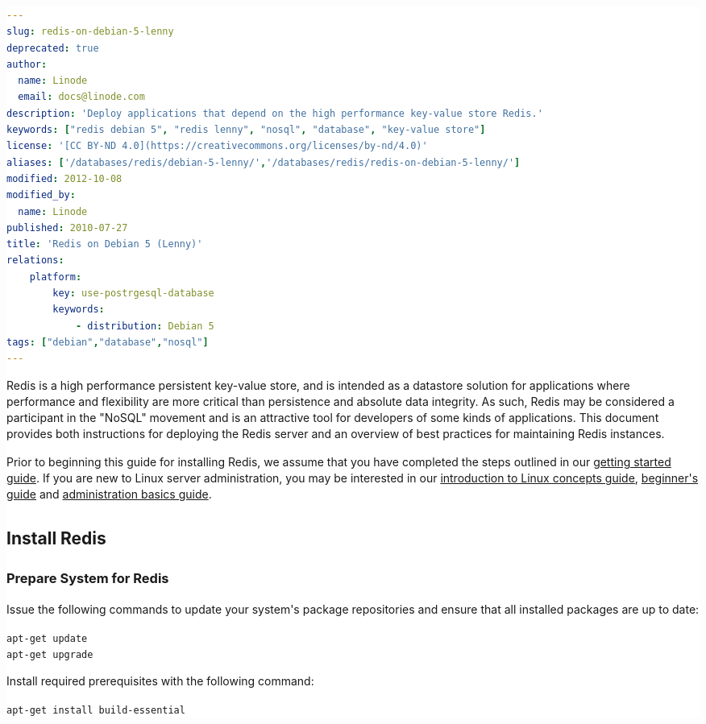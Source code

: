 ```yaml
---
slug: redis-on-debian-5-lenny
deprecated: true
author:
  name: Linode
  email: docs@linode.com
description: 'Deploy applications that depend on the high performance key-value store Redis.'
keywords: ["redis debian 5", "redis lenny", "nosql", "database", "key-value store"]
license: '[CC BY-ND 4.0](https://creativecommons.org/licenses/by-nd/4.0)'
aliases: ['/databases/redis/debian-5-lenny/','/databases/redis/redis-on-debian-5-lenny/']
modified: 2012-10-08
modified_by:
  name: Linode
published: 2010-07-27
title: 'Redis on Debian 5 (Lenny)'
relations:
    platform:
        key: use-postrgesql-database
        keywords:
            - distribution: Debian 5
tags: ["debian","database","nosql"]
---
```




Redis is a high performance persistent key-value store, and is intended as a datastore solution for applications where performance and flexibility are more critical than persistence and absolute data integrity. As such, Redis may be considered a participant in the "NoSQL" movement and is an attractive tool for developers of some kinds of applications. This document provides both instructions for deploying the Redis server and an overview of best practices for maintaining Redis instances.

Prior to beginning this guide for installing Redis, we assume that you have completed the steps outlined in our [getting started guide](/docs/getting-started/). If you are new to Linux server administration, you may be interested in our [introduction to Linux concepts guide](/docs/tools-reference/introduction-to-linux-concepts/), [beginner's guide](/docs/platform/billing-and-support/linode-beginners-guide/) and [administration basics guide](/docs/tools-reference/linux-system-administration-basics/).

## Install Redis

### Prepare System for Redis

Issue the following commands to update your system's package repositories and ensure that all installed packages are up to date:

    apt-get update
    apt-get upgrade

Install required prerequisites with the following command:

    apt-get install build-essential
